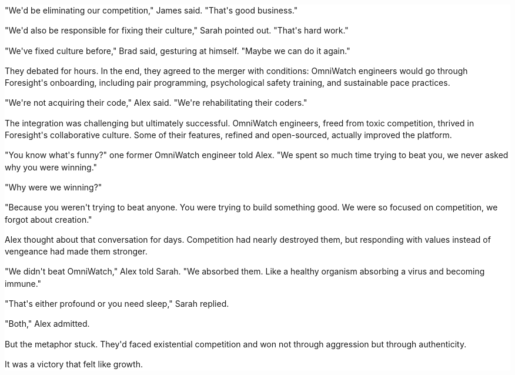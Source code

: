 "We'd be eliminating our competition," James said. "That's good business."

"We'd also be responsible for fixing their culture," Sarah pointed out. "That's hard work."

"We've fixed culture before," Brad said, gesturing at himself. "Maybe we can do it again."

They debated for hours. In the end, they agreed to the merger with conditions: OmniWatch engineers would go through Foresight's onboarding, including pair programming, psychological safety training, and sustainable pace practices.

"We're not acquiring their code," Alex said. "We're rehabilitating their coders."

The integration was challenging but ultimately successful. OmniWatch engineers, freed from toxic competition, thrived in Foresight's collaborative culture. Some of their features, refined and open-sourced, actually improved the platform.

"You know what's funny?" one former OmniWatch engineer told Alex. "We spent so much time trying to beat you, we never asked why you were winning."

"Why were we winning?"

"Because you weren't trying to beat anyone. You were trying to build something good. We were so focused on competition, we forgot about creation."

Alex thought about that conversation for days. Competition had nearly destroyed them, but responding with values instead of vengeance had made them stronger.

"We didn't beat OmniWatch," Alex told Sarah. "We absorbed them. Like a healthy organism absorbing a virus and becoming immune."

"That's either profound or you need sleep," Sarah replied.

"Both," Alex admitted.

But the metaphor stuck. They'd faced existential competition and won not through aggression but through authenticity.

It was a victory that felt like growth.